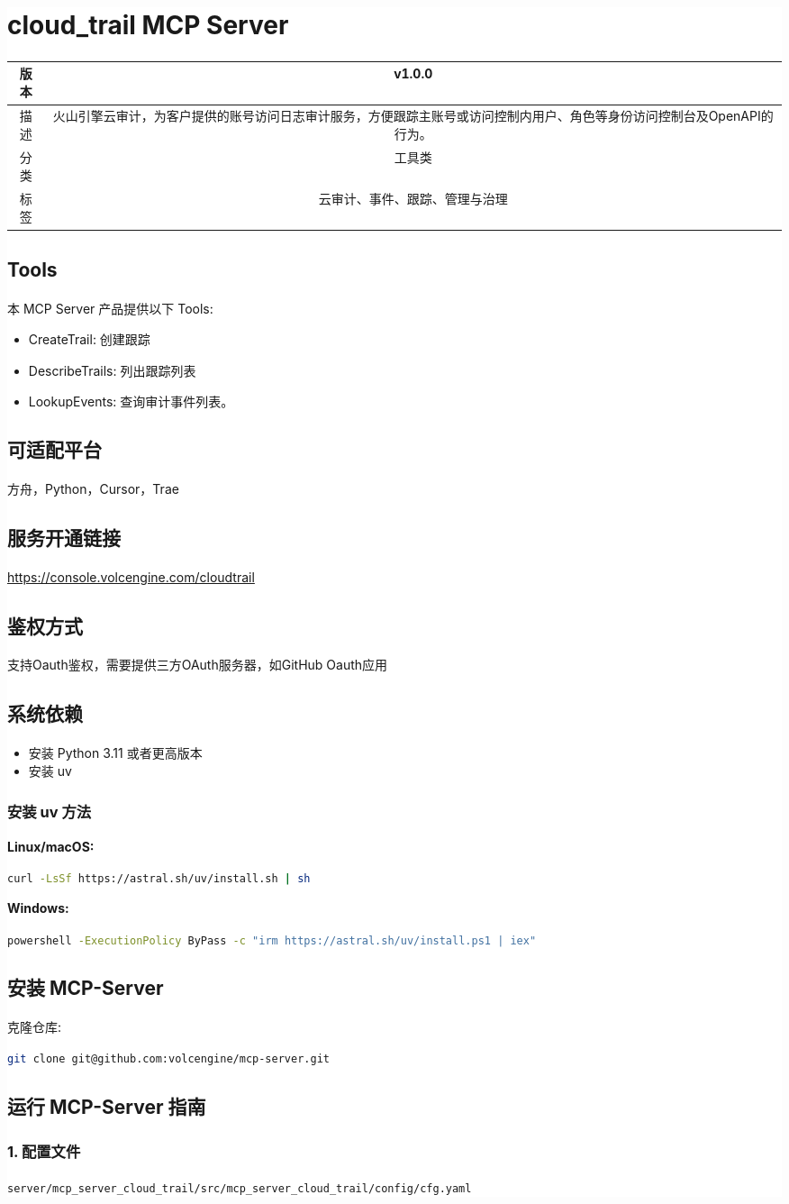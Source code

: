 # cloud_trail MCP Server

| 版本 |         v1.0.0          |
|:--: |:-----------------------:|
| 描述 | 火山引擎云审计，为客户提供的账号访问日志审计服务，方便跟踪主账号或访问控制内用户、角色等身份访问控制台及OpenAPI的行为。       |
| 分类 | 工具类 |
| 标签 | 云审计、事件、跟踪、管理与治理           |

## Tools
本 MCP Server 产品提供以下 Tools:


- CreateTrail: 创建跟踪

- DescribeTrails: 列出跟踪列表

- LookupEvents: 查询审计事件列表。
## 可适配平台
方舟，Python，Cursor，Trae

## 服务开通链接
https://console.volcengine.com/cloudtrail

## 鉴权方式
支持Oauth鉴权，需要提供三方OAuth服务器，如GitHub Oauth应用

## 系统依赖
- 安装 Python 3.11 或者更高版本
- 安装 uv
### 安装 uv 方法
**Linux/macOS:**
```bash
curl -LsSf https://astral.sh/uv/install.sh | sh
```

**Windows:**
```bash
powershell -ExecutionPolicy ByPass -c "irm https://astral.sh/uv/install.ps1 | iex"
```

## 安装 MCP-Server
克隆仓库:
```bash
git clone git@github.com:volcengine/mcp-server.git
```
## 运行 MCP-Server 指南
### 1. 配置文件
`server/mcp_server_cloud_trail/src/mcp_server_cloud_trail/config/cfg.yaml`
